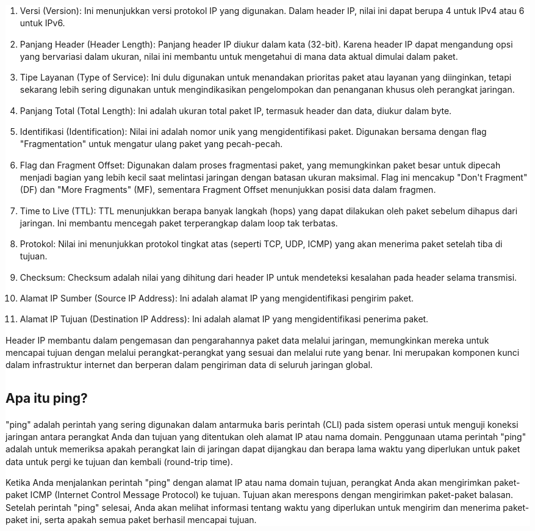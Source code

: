 1. Versi (Version): Ini menunjukkan versi protokol IP yang digunakan. Dalam header IP, nilai ini dapat berupa 4 untuk IPv4 atau 6 untuk IPv6.

2. Panjang Header (Header Length): Panjang header IP diukur dalam kata (32-bit). Karena header IP dapat mengandung opsi yang bervariasi dalam ukuran, nilai ini membantu untuk mengetahui di mana data aktual dimulai dalam paket.

3. Tipe Layanan (Type of Service): Ini dulu digunakan untuk menandakan prioritas paket atau layanan yang diinginkan, tetapi sekarang lebih sering digunakan untuk mengindikasikan pengelompokan dan penanganan khusus oleh perangkat jaringan.

4. Panjang Total (Total Length): Ini adalah ukuran total paket IP, termasuk header dan data, diukur dalam byte.

5. Identifikasi (Identification): Nilai ini adalah nomor unik yang mengidentifikasi paket. Digunakan bersama dengan flag "Fragmentation" untuk mengatur ulang paket yang pecah-pecah.

6. Flag dan Fragment Offset: Digunakan dalam proses fragmentasi paket, yang memungkinkan paket besar untuk dipecah menjadi bagian yang lebih kecil saat melintasi jaringan dengan batasan ukuran maksimal. Flag ini mencakup "Don't Fragment" (DF) dan "More Fragments" (MF), sementara Fragment Offset menunjukkan posisi data dalam fragmen.

7. Time to Live (TTL): TTL menunjukkan berapa banyak langkah (hops) yang dapat dilakukan oleh paket sebelum dihapus dari jaringan. Ini membantu mencegah paket terperangkap dalam loop tak terbatas.

8. Protokol: Nilai ini menunjukkan protokol tingkat atas (seperti TCP, UDP, ICMP) yang akan menerima paket setelah tiba di tujuan.

9. Checksum: Checksum adalah nilai yang dihitung dari header IP untuk mendeteksi kesalahan pada header selama transmisi.

10. Alamat IP Sumber (Source IP Address): Ini adalah alamat IP yang mengidentifikasi pengirim paket.

11. Alamat IP Tujuan (Destination IP Address): Ini adalah alamat IP yang mengidentifikasi penerima paket.

Header IP membantu dalam pengemasan dan pengarahannya paket data melalui jaringan, memungkinkan mereka untuk mencapai tujuan dengan melalui perangkat-perangkat yang sesuai dan melalui rute yang benar. Ini merupakan komponen kunci dalam infrastruktur internet dan berperan dalam pengiriman data di seluruh jaringan global.

<a id="ping"></a>
## Apa itu ping?
"ping" adalah perintah yang sering digunakan dalam antarmuka baris perintah (CLI) pada sistem operasi untuk menguji koneksi jaringan antara perangkat Anda dan tujuan yang ditentukan oleh alamat IP atau nama domain. Penggunaan utama perintah "ping" adalah untuk memeriksa apakah perangkat lain di jaringan dapat dijangkau dan berapa lama waktu yang diperlukan untuk paket data untuk pergi ke tujuan dan kembali (round-trip time).

Ketika Anda menjalankan perintah "ping" dengan alamat IP atau nama domain tujuan, perangkat Anda akan mengirimkan paket-paket ICMP (Internet Control Message Protocol) ke tujuan. Tujuan akan merespons dengan mengirimkan paket-paket balasan. Setelah perintah "ping" selesai, Anda akan melihat informasi tentang waktu yang diperlukan untuk mengirim dan menerima paket-paket ini, serta apakah semua paket berhasil mencapai tujuan.
